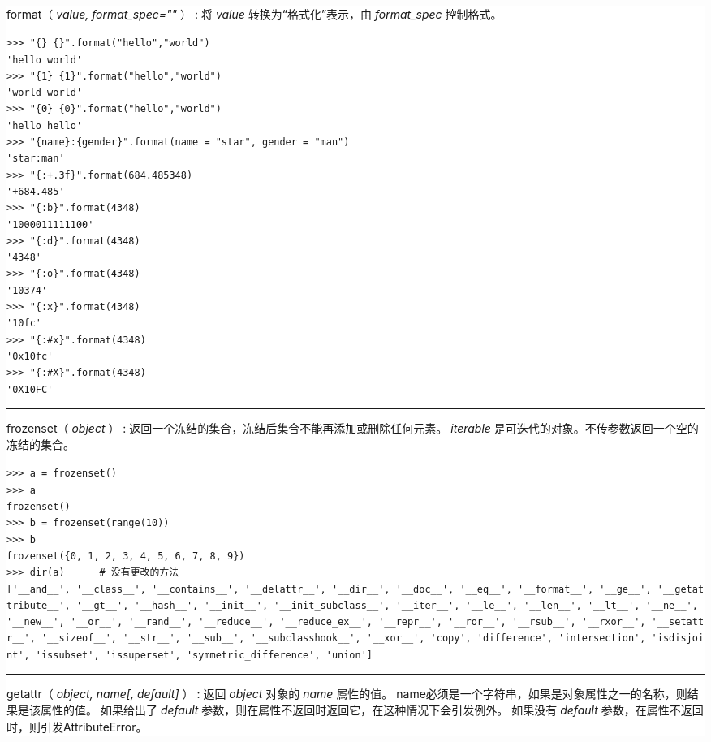 <span id = "format">format（ *value, format_spec=""* ）</span>
:   将 *value* 转换为“格式化”表示，由 *format_spec* 控制格式。

```
>>> "{} {}".format("hello","world")
'hello world'
>>> "{1} {1}".format("hello","world")
'world world'
>>> "{0} {0}".format("hello","world")
'hello hello'
>>> "{name}:{gender}".format(name = "star", gender = "man")
'star:man'
>>> "{:+.3f}".format(684.485348)
'+684.485'
>>> "{:b}".format(4348)
'1000011111100'
>>> "{:d}".format(4348)
'4348'
>>> "{:o}".format(4348)
'10374'
>>> "{:x}".format(4348)
'10fc'
>>> "{:#x}".format(4348)
'0x10fc'
>>> "{:#X}".format(4348)
'0X10FC'
```

----------

<span id = "frozenset">frozenset（ *object* ）</span>
:   返回一个冻结的集合，冻结后集合不能再添加或删除任何元素。
*iterable* 是可迭代的对象。不传参数返回一个空的冻结的集合。

```
>>> a = frozenset()
>>> a
frozenset()
>>> b = frozenset(range(10))
>>> b
frozenset({0, 1, 2, 3, 4, 5, 6, 7, 8, 9})
>>> dir(a)      # 没有更改的方法
['__and__', '__class__', '__contains__', '__delattr__', '__dir__', '__doc__', '__eq__', '__format__', '__ge__', '__getattribute__', '__gt__', '__hash__', '__init__', '__init_subclass__', '__iter__', '__le__', '__len__', '__lt__', '__ne__', '__new__', '__or__', '__rand__', '__reduce__', '__reduce_ex__', '__repr__', '__ror__', '__rsub__', '__rxor__', '__setattr__', '__sizeof__', '__str__', '__sub__', '__subclasshook__', '__xor__', 'copy', 'difference', 'intersection', 'isdisjoint', 'issubset', 'issuperset', 'symmetric_difference', 'union']
```
----------

<span id = "getattr">getattr（ *object, name[, default]* ）</span>
:   返回 *object* 对象的 *name* 属性的值。
name必须是一个字符串，如果是对象属性之一的名称，则结果是该属性的值。
如果给出了 *default* 参数，则在属性不返回时返回它，在这种情况下会引发例外。
如果没有 *default* 参数，在属性不返回时，则引发AttributeError。
